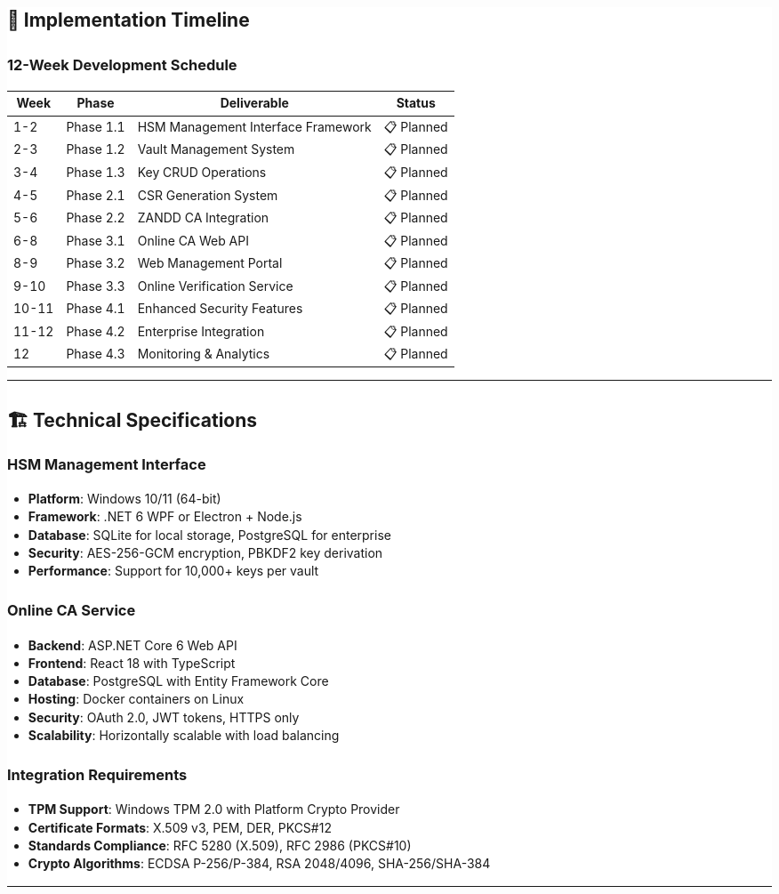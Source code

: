 
## 🚀 **Implementation Timeline**

### **12-Week Development Schedule**

| Week | Phase | Deliverable | Status |
|------|-------|-------------|---------|
| 1-2  | Phase 1.1 | HSM Management Interface Framework | 📋 Planned |
| 2-3  | Phase 1.2 | Vault Management System | 📋 Planned |
| 3-4  | Phase 1.3 | Key CRUD Operations | 📋 Planned |
| 4-5  | Phase 2.1 | CSR Generation System | 📋 Planned |
| 5-6  | Phase 2.2 | ZANDD CA Integration | 📋 Planned |
| 6-8  | Phase 3.1 | Online CA Web API | 📋 Planned |
| 8-9  | Phase 3.2 | Web Management Portal | 📋 Planned |
| 9-10 | Phase 3.3 | Online Verification Service | 📋 Planned |
| 10-11| Phase 4.1 | Enhanced Security Features | 📋 Planned |
| 11-12| Phase 4.2 | Enterprise Integration | 📋 Planned |
| 12   | Phase 4.3 | Monitoring & Analytics | 📋 Planned |

---

## 🏗️ **Technical Specifications**

### **HSM Management Interface**
- **Platform**: Windows 10/11 (64-bit)
- **Framework**: .NET 6 WPF or Electron + Node.js
- **Database**: SQLite for local storage, PostgreSQL for enterprise
- **Security**: AES-256-GCM encryption, PBKDF2 key derivation
- **Performance**: Support for 10,000+ keys per vault

### **Online CA Service**
- **Backend**: ASP.NET Core 6 Web API
- **Frontend**: React 18 with TypeScript
- **Database**: PostgreSQL with Entity Framework Core
- **Hosting**: Docker containers on Linux
- **Security**: OAuth 2.0, JWT tokens, HTTPS only
- **Scalability**: Horizontally scalable with load balancing

### **Integration Requirements**
- **TPM Support**: Windows TPM 2.0 with Platform Crypto Provider
- **Certificate Formats**: X.509 v3, PEM, DER, PKCS#12
- **Standards Compliance**: RFC 5280 (X.509), RFC 2986 (PKCS#10)
- **Crypto Algorithms**: ECDSA P-256/P-384, RSA 2048/4096, SHA-256/SHA-384

---